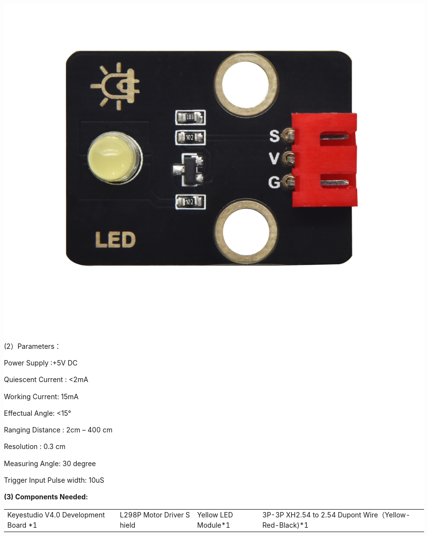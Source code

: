 ![](/media/0ea85307e1317c25f2a8d92f25319aa8.png)(2）Parameters：

Power Supply :+5V DC

Quiescent Current : \<2mA

Working Current: 15mA

Effectual Angle: \<15°

Ranging Distance : 2cm – 400 cm

Resolution : 0.3 cm

Measuring Angle: 30 degree

Trigger Input Pulse width: 10uS

**(3) Components Needed:**

|                                       |                                    |                          |                                                       |
| ------------------------------------- | ---------------------------------- | ------------------------ | ----------------------------------------------------- |
| Keyestudio V4.0 Development Board \*1 | L298P Motor Driver Shield          | Yellow LED Module\*1     | 3P-3P XH2.54 to 2.54 Dupont Wire（Yellow-Red-Black)\*1 |